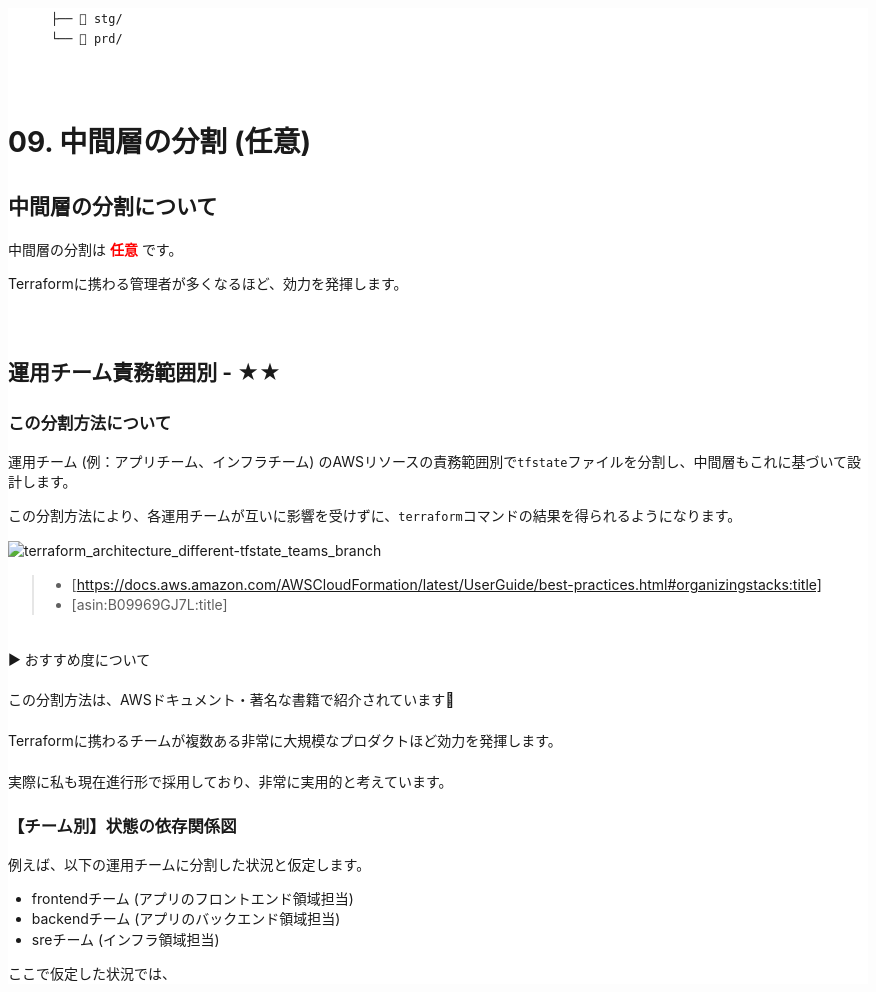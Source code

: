```sh
      ├── 📂 stg/
      └── 📂 prd/
```

<br>

# 09. 中間層の分割 (任意)

## 中間層の分割について

中間層の分割は **<font color="#FF0000">任意</font>** です。

Terraformに携わる管理者が多くなるほど、効力を発揮します。

<br>

## 運用チーム責務範囲別 - ★★

### この分割方法について

運用チーム (例：アプリチーム、インフラチーム) のAWSリソースの責務範囲別で`tfstate`ファイルを分割し、中間層もこれに基づいて設計します。

この分割方法により、各運用チームが互いに影響を受けずに、`terraform`コマンドの結果を得られるようになります。

![terraform_architecture_different-tfstate_teams_branch](https://raw.githubusercontent.com/hiroki-it/tech-notebook-images/master/images/drawio/blog/terraform/terraform_architecture_different-tfstate_teams_branch.png)

> - [https://docs.aws.amazon.com/AWSCloudFormation/latest/UserGuide/best-practices.html#organizingstacks:title]
> - [asin:B09969GJ7L:title]

<br>

<div class="text-box">
<div class="text-box-title">▶ おすすめ度について</div>
<br>
この分割方法は、AWSドキュメント・著名な書籍で紹介されています👀
<br>
<br>
Terraformに携わるチームが複数ある非常に大規模なプロダクトほど効力を発揮します。
<br>
<br>
実際に私も現在進行形で採用しており、非常に実用的と考えています。
</div>

### 【チーム別】状態の依存関係図

例えば、以下の運用チームに分割した状況と仮定します。

- frontendチーム (アプリのフロントエンド領域担当)
- backendチーム (アプリのバックエンド領域担当)
- sreチーム (インフラ領域担当)

ここで仮定した状況では、
